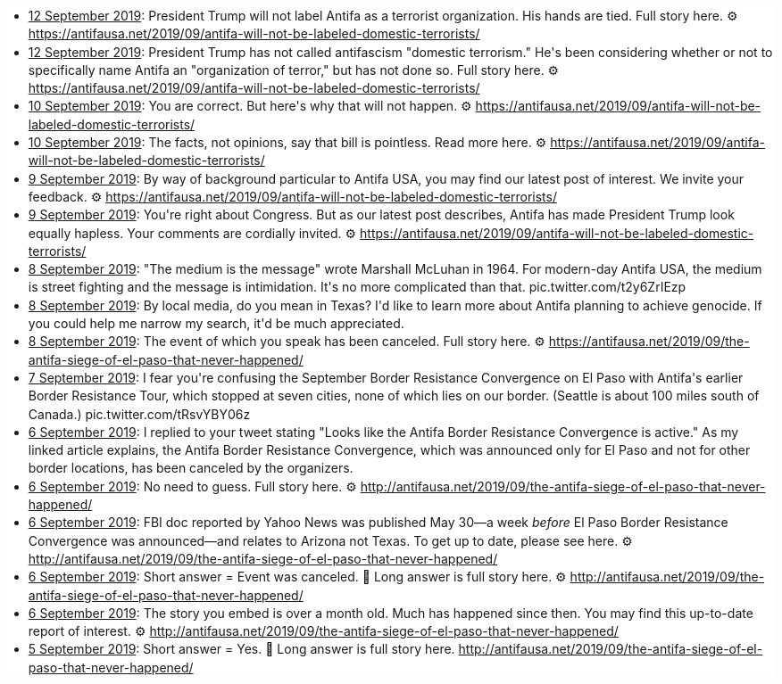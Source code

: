 * [12 September 2019](https://web.archive.org/web/20190928070759/https://twitter.com/AntifaUSAnet/status/1172236286897393664): President Trump will not label Antifa as a terrorist organization. His hands are tied. Full story here. ⚙️ https://antifausa.net/2019/09/antifa-will-not-be-labeled-domestic-terrorists/ 
* [12 September 2019](https://web.archive.org/web/20190928054942/https://twitter.com/AntifaUSAnet/status/1172218774029623296): President Trump has not called antifascism "domestic terrorism."  He's been considering whether or not to specifically name Antifa an "organization of terror," but has not done so. Full story here. ⚙️ https://antifausa.net/2019/09/antifa-will-not-be-labeled-domestic-terrorists/ 
* [10 September 2019](https://web.archive.org/web/20190926200312/https://twitter.com/AntifaUSAnet/status/1171506270446030850): You are correct. But here's why that will not happen. ⚙️ https://antifausa.net/2019/09/antifa-will-not-be-labeled-domestic-terrorists/ 
* [10 September 2019](https://web.archive.org/web/20190925190949/https://twitter.com/AntifaUSAnet/status/1171271180713545728): The facts, not opinions, say that bill is pointless. Read more here. ⚙️ https://antifausa.net/2019/09/antifa-will-not-be-labeled-domestic-terrorists/ 
* [ 9 September 2019](https://web.archive.org/web/20190925071011/https://twitter.com/AntifaUSAnet/status/1171124161072091136): By way of background particular to Antifa USA, you may find our latest post of interest. We invite your feedback. ⚙️ https://antifausa.net/2019/09/antifa-will-not-be-labeled-domestic-terrorists/ 
* [ 9 September 2019](https://web.archive.org/web/20190925055750/https://twitter.com/AntifaUSAnet/status/1171100333386301440): You're right about Congress. But as our latest post describes, Antifa has made President Trump look equally hapless. Your comments are cordially invited. ⚙️ https://antifausa.net/2019/09/antifa-will-not-be-labeled-domestic-terrorists/ 
* [ 8 September 2019](https://web.archive.org/web/20190923231221/https://twitter.com/AntifaUSAnet/status/1170722402369540098): "The medium is the message" wrote Marshall McLuhan in 1964. For modern-day Antifa USA, the medium is street fighting and the message is intimidation. It's no more complicated than that. pic.twitter.com/t2y6ZrIEzp 
* [ 8 September 2019](https://web.archive.org/web/20190923224147/https://twitter.com/AntifaUSAnet/status/1170716516641206272): By local media, do you mean in Texas? I'd like to learn more about Antifa planning to achieve genocide. If you could help me narrow my search, it'd be much appreciated. 
* [ 8 September 2019](https://web.archive.org/web/20190923030359/https://twitter.com/AntifaUSAnet/status/1170511258002395137): The event of which you speak has been canceled. Full story here. ⚙️ https://antifausa.net/2019/09/the-antifa-siege-of-el-paso-that-never-happened/ 
* [ 7 September 2019](https://web.archive.org/web/20190921220246/https://twitter.com/AntifaUSAnet/status/1170130702370689024): I fear you're confusing the September Border Resistance Convergence on El Paso with Antifa's earlier Border Resistance Tour, which stopped at seven cities, none of which lies on our border. (Seattle is about 100 miles south of Canada.) pic.twitter.com/tRsvYBY06z 
* [ 6 September 2019](https://web.archive.org/web/20190921211433/https://twitter.com/AntifaUSAnet/status/1170118172512382976): I replied to your tweet stating "Looks like the Antifa Border Resistance Convergence is active." As my linked article explains, the Antifa Border Resistance Convergence, which was announced only for El Paso and not for other border locations, has been canceled by the organizers. 
* [ 6 September 2019](https://web.archive.org/web/20190921210013/https://twitter.com/AntifaUSAnet/status/1170114314675449856): No need to guess. Full story here. ⚙️  http://antifausa.net/2019/09/the-antifa-siege-of-el-paso-that-never-happened/ 
* [ 6 September 2019](https://web.archive.org/web/20190921204822/https://twitter.com/AntifaUSAnet/status/1170113761585139713): FBI doc reported by Yahoo News was published May 30—a week *before* El Paso Border Resistance Convergence was announced—and relates to Arizona not Texas. To get up to date, please see here. ⚙️  http://antifausa.net/2019/09/the-antifa-siege-of-el-paso-that-never-happened/ 
* [ 6 September 2019](https://web.archive.org/web/20190921182637/https://twitter.com/AntifaUSAnet/status/1170069578900099072): Short answer = Event was canceled. 🤠 Long answer is full story here. ⚙️  http://antifausa.net/2019/09/the-antifa-siege-of-el-paso-that-never-happened/ 
* [ 6 September 2019](https://web.archive.org/web/20190921103313/https://twitter.com/AntifaUSAnet/status/1169969778997334016): The story you embed is over a month old. Much has happened since then. You may find this up-to-date report of interest. ⚙️  http://antifausa.net/2019/09/the-antifa-siege-of-el-paso-that-never-happened/ 
* [ 5 September 2019](https://web.archive.org/web/20190920210341/https://twitter.com/AntifaUSAnet/status/1169738950056894464): Short answer = Yes. 🤠 Long answer is full story here.  http://antifausa.net/2019/09/the-antifa-siege-of-el-paso-that-never-happened/ 
